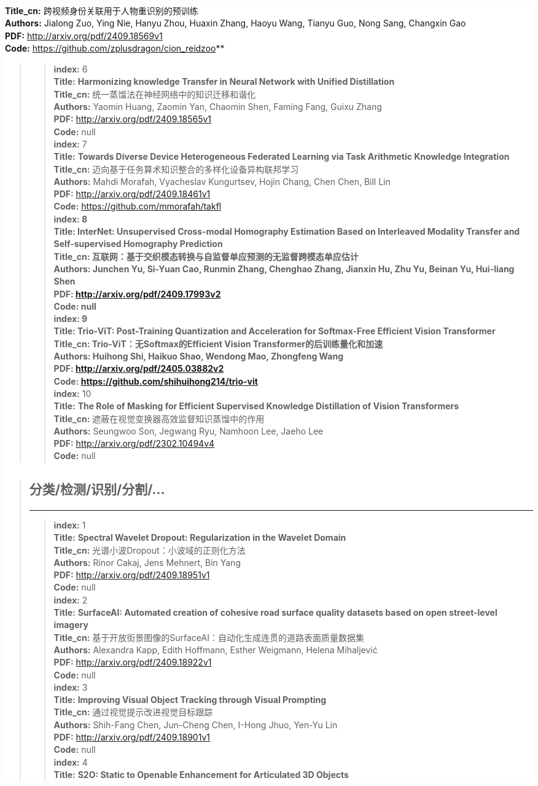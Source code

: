 **Title_cn:** 跨视频身份关联用于人物重识别的预训练<br />
**Authors:** Jialong Zuo, Ying Nie, Hanyu Zhou, Huaxin Zhang, Haoyu Wang, Tianyu Guo, Nong Sang, Changxin Gao<br />
**PDF:** <http://arxiv.org/pdf/2409.18569v1><br />
**Code:** <https://github.com/zplusdragon/cion_reidzoo>**<br />
>>**index:** 6<br />
**Title:** **Harmonizing knowledge Transfer in Neural Network with Unified   Distillation**<br />
**Title_cn:** 统一蒸馏法在神经网络中的知识迁移和谐化<br />
**Authors:** Yaomin Huang, Zaomin Yan, Chaomin Shen, Faming Fang, Guixu Zhang<br />
**PDF:** <http://arxiv.org/pdf/2409.18565v1><br />
**Code:** null<br />
>>**index:** 7<br />
**Title:** **Towards Diverse Device Heterogeneous Federated Learning via Task   Arithmetic Knowledge Integration**<br />
**Title_cn:** 迈向基于任务算术知识整合的多样化设备异构联邦学习<br />
**Authors:** Mahdi Morafah, Vyacheslav Kungurtsev, Hojin Chang, Chen Chen, Bill Lin<br />
**PDF:** <http://arxiv.org/pdf/2409.18461v1><br />
**Code:** <https://github.com/mmorafah/takfl>**<br />
>>**index:** 8<br />
**Title:** **InterNet: Unsupervised Cross-modal Homography Estimation Based on   Interleaved Modality Transfer and Self-supervised Homography Prediction**<br />
**Title_cn:** 互联网：基于交织模态转换与自监督单应预测的无监督跨模态单应估计<br />
**Authors:** Junchen Yu, Si-Yuan Cao, Runmin Zhang, Chenghao Zhang, Jianxin Hu, Zhu Yu, Beinan Yu, Hui-liang Shen<br />
**PDF:** <http://arxiv.org/pdf/2409.17993v2><br />
**Code:** null<br />
>>**index:** 9<br />
**Title:** **Trio-ViT: Post-Training Quantization and Acceleration for Softmax-Free   Efficient Vision Transformer**<br />
**Title_cn:** Trio-ViT：无Softmax的Efficient Vision Transformer的后训练量化和加速<br />
**Authors:** Huihong Shi, Haikuo Shao, Wendong Mao, Zhongfeng Wang<br />
**PDF:** <http://arxiv.org/pdf/2405.03882v2><br />
**Code:** <https://github.com/shihuihong214/trio-vit>**<br />
>>**index:** 10<br />
**Title:** **The Role of Masking for Efficient Supervised Knowledge Distillation of   Vision Transformers**<br />
**Title_cn:** 遮蔽在视觉变换器高效监督知识蒸馏中的作用<br />
**Authors:** Seungwoo Son, Jegwang Ryu, Namhoon Lee, Jaeho Lee<br />
**PDF:** <http://arxiv.org/pdf/2302.10494v4><br />
**Code:** null<br />

>## **分类/检测/识别/分割/...**
>---
>>**index:** 1<br />
**Title:** **Spectral Wavelet Dropout: Regularization in the Wavelet Domain**<br />
**Title_cn:** 光谱小波Dropout：小波域的正则化方法<br />
**Authors:** Rinor Cakaj, Jens Mehnert, Bin Yang<br />
**PDF:** <http://arxiv.org/pdf/2409.18951v1><br />
**Code:** null<br />
>>**index:** 2<br />
**Title:** **SurfaceAI: Automated creation of cohesive road surface quality datasets   based on open street-level imagery**<br />
**Title_cn:** 基于开放街景图像的SurfaceAI：自动化生成连贯的道路表面质量数据集<br />
**Authors:** Alexandra Kapp, Edith Hoffmann, Esther Weigmann, Helena Mihaljević<br />
**PDF:** <http://arxiv.org/pdf/2409.18922v1><br />
**Code:** null<br />
>>**index:** 3<br />
**Title:** **Improving Visual Object Tracking through Visual Prompting**<br />
**Title_cn:** 通过视觉提示改进视觉目标跟踪<br />
**Authors:** Shih-Fang Chen, Jun-Cheng Chen, I-Hong Jhuo, Yen-Yu Lin<br />
**PDF:** <http://arxiv.org/pdf/2409.18901v1><br />
**Code:** null<br />
>>**index:** 4<br />
**Title:** **S2O: Static to Openable Enhancement for Articulated 3D Objects**<br />